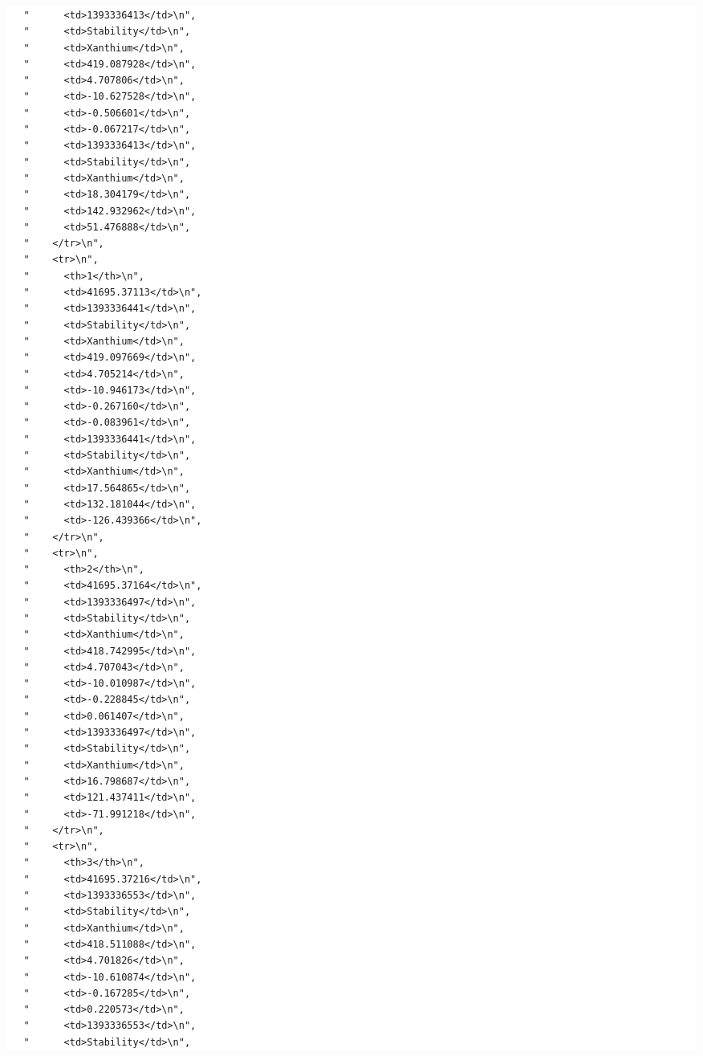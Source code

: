        "      <td>1393336413</td>\n",
       "      <td>Stability</td>\n",
       "      <td>Xanthium</td>\n",
       "      <td>419.087928</td>\n",
       "      <td>4.707806</td>\n",
       "      <td>-10.627528</td>\n",
       "      <td>-0.506601</td>\n",
       "      <td>-0.067217</td>\n",
       "      <td>1393336413</td>\n",
       "      <td>Stability</td>\n",
       "      <td>Xanthium</td>\n",
       "      <td>18.304179</td>\n",
       "      <td>142.932962</td>\n",
       "      <td>51.476888</td>\n",
       "    </tr>\n",
       "    <tr>\n",
       "      <th>1</th>\n",
       "      <td>41695.37113</td>\n",
       "      <td>1393336441</td>\n",
       "      <td>Stability</td>\n",
       "      <td>Xanthium</td>\n",
       "      <td>419.097669</td>\n",
       "      <td>4.705214</td>\n",
       "      <td>-10.946173</td>\n",
       "      <td>-0.267160</td>\n",
       "      <td>-0.083961</td>\n",
       "      <td>1393336441</td>\n",
       "      <td>Stability</td>\n",
       "      <td>Xanthium</td>\n",
       "      <td>17.564865</td>\n",
       "      <td>132.181044</td>\n",
       "      <td>-126.439366</td>\n",
       "    </tr>\n",
       "    <tr>\n",
       "      <th>2</th>\n",
       "      <td>41695.37164</td>\n",
       "      <td>1393336497</td>\n",
       "      <td>Stability</td>\n",
       "      <td>Xanthium</td>\n",
       "      <td>418.742995</td>\n",
       "      <td>4.707043</td>\n",
       "      <td>-10.010987</td>\n",
       "      <td>-0.228845</td>\n",
       "      <td>0.061407</td>\n",
       "      <td>1393336497</td>\n",
       "      <td>Stability</td>\n",
       "      <td>Xanthium</td>\n",
       "      <td>16.798687</td>\n",
       "      <td>121.437411</td>\n",
       "      <td>-71.991218</td>\n",
       "    </tr>\n",
       "    <tr>\n",
       "      <th>3</th>\n",
       "      <td>41695.37216</td>\n",
       "      <td>1393336553</td>\n",
       "      <td>Stability</td>\n",
       "      <td>Xanthium</td>\n",
       "      <td>418.511088</td>\n",
       "      <td>4.701826</td>\n",
       "      <td>-10.610874</td>\n",
       "      <td>-0.167285</td>\n",
       "      <td>0.220573</td>\n",
       "      <td>1393336553</td>\n",
       "      <td>Stability</td>\n",